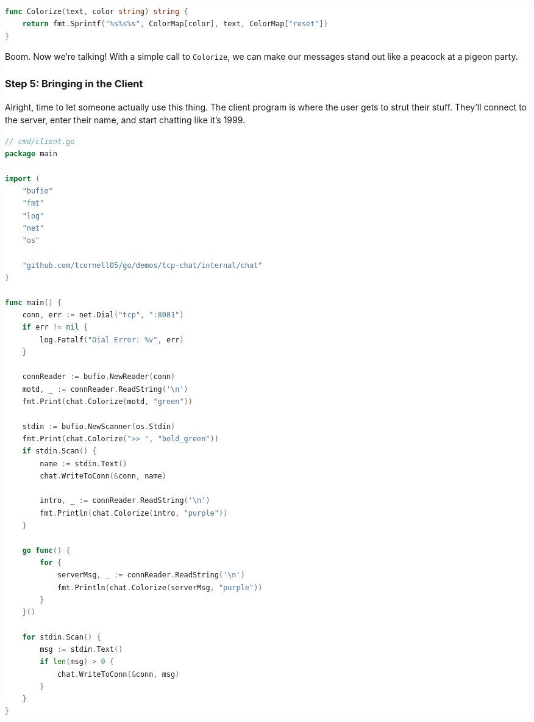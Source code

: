 ```go
func Colorize(text, color string) string {
    return fmt.Sprintf("%s%s%s", ColorMap[color], text, ColorMap["reset"])
}
```

Boom. Now we’re talking! With a simple call to `Colorize`, we can make our messages stand out like a peacock at a pigeon party.

### Step 5: Bringing in the Client

Alright, time to let someone actually use this thing. The client program is where the user gets to strut their stuff. They’ll connect to the server, enter their name, and start chatting like it’s 1999.

```go
// cmd/client.go
package main

import (
    "bufio"
    "fmt"
    "log"
    "net"
    "os"

    "github.com/tcornell05/go/demos/tcp-chat/internal/chat"
)

func main() {
    conn, err := net.Dial("tcp", ":8081")
    if err != nil {
        log.Fatalf("Dial Error: %v", err)
    }

    connReader := bufio.NewReader(conn)
    motd, _ := connReader.ReadString('\n')
    fmt.Print(chat.Colorize(motd, "green"))
    
    stdin := bufio.NewScanner(os.Stdin)
    fmt.Print(chat.Colorize(">> ", "bold_green"))
    if stdin.Scan() {
        name := stdin.Text()
        chat.WriteToConn(&conn, name)

        intro, _ := connReader.ReadString('\n')
        fmt.Println(chat.Colorize(intro, "purple"))
    }

    go func() {
        for {
            serverMsg, _ := connReader.ReadString('\n')
            fmt.Println(chat.Colorize(serverMsg, "purple"))
        }
    }()

    for stdin.Scan() {
        msg := stdin.Text()
        if len(msg) > 0 {
            chat.WriteToConn(&conn, msg)
        }
    }
}
```
